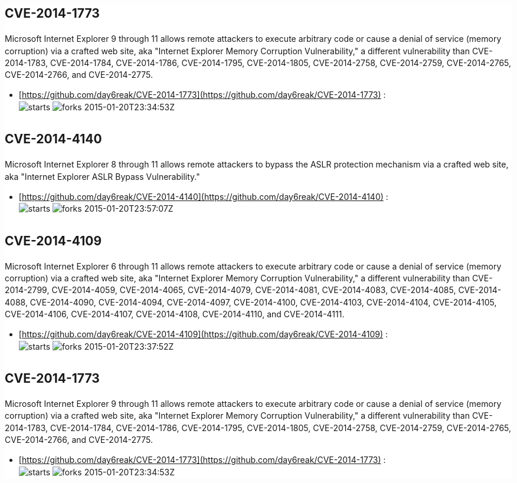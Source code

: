 ## CVE-2014-1773
 Microsoft Internet Explorer 9 through 11 allows remote attackers to execute arbitrary code or cause a denial of service (memory corruption) via a crafted web site, aka "Internet Explorer Memory Corruption Vulnerability," a different vulnerability than CVE-2014-1783, CVE-2014-1784, CVE-2014-1786, CVE-2014-1795, CVE-2014-1805, CVE-2014-2758, CVE-2014-2759, CVE-2014-2765, CVE-2014-2766, and CVE-2014-2775.

- [https://github.com/day6reak/CVE-2014-1773](https://github.com/day6reak/CVE-2014-1773) :  
![starts](https://img.shields.io/github/stars/day6reak/CVE-2014-1773.svg) 
![forks](https://img.shields.io/github/forks/day6reak/CVE-2014-1773.svg) 
2015-01-20T23:34:53Z

## CVE-2014-4140
 Microsoft Internet Explorer 8 through 11 allows remote attackers to bypass the ASLR protection mechanism via a crafted web site, aka "Internet Explorer ASLR Bypass Vulnerability."

- [https://github.com/day6reak/CVE-2014-4140](https://github.com/day6reak/CVE-2014-4140) :  
![starts](https://img.shields.io/github/stars/day6reak/CVE-2014-4140.svg) 
![forks](https://img.shields.io/github/forks/day6reak/CVE-2014-4140.svg) 
2015-01-20T23:57:07Z

## CVE-2014-4109
 Microsoft Internet Explorer 6 through 11 allows remote attackers to execute arbitrary code or cause a denial of service (memory corruption) via a crafted web site, aka "Internet Explorer Memory Corruption Vulnerability," a different vulnerability than CVE-2014-2799, CVE-2014-4059, CVE-2014-4065, CVE-2014-4079, CVE-2014-4081, CVE-2014-4083, CVE-2014-4085, CVE-2014-4088, CVE-2014-4090, CVE-2014-4094, CVE-2014-4097, CVE-2014-4100, CVE-2014-4103, CVE-2014-4104, CVE-2014-4105, CVE-2014-4106, CVE-2014-4107, CVE-2014-4108, CVE-2014-4110, and CVE-2014-4111.

- [https://github.com/day6reak/CVE-2014-4109](https://github.com/day6reak/CVE-2014-4109) :  
![starts](https://img.shields.io/github/stars/day6reak/CVE-2014-4109.svg) 
![forks](https://img.shields.io/github/forks/day6reak/CVE-2014-4109.svg) 
2015-01-20T23:37:52Z

## CVE-2014-1773
 Microsoft Internet Explorer 9 through 11 allows remote attackers to execute arbitrary code or cause a denial of service (memory corruption) via a crafted web site, aka "Internet Explorer Memory Corruption Vulnerability," a different vulnerability than CVE-2014-1783, CVE-2014-1784, CVE-2014-1786, CVE-2014-1795, CVE-2014-1805, CVE-2014-2758, CVE-2014-2759, CVE-2014-2765, CVE-2014-2766, and CVE-2014-2775.

- [https://github.com/day6reak/CVE-2014-1773](https://github.com/day6reak/CVE-2014-1773) :  
![starts](https://img.shields.io/github/stars/day6reak/CVE-2014-1773.svg) 
![forks](https://img.shields.io/github/forks/day6reak/CVE-2014-1773.svg) 
2015-01-20T23:34:53Z
